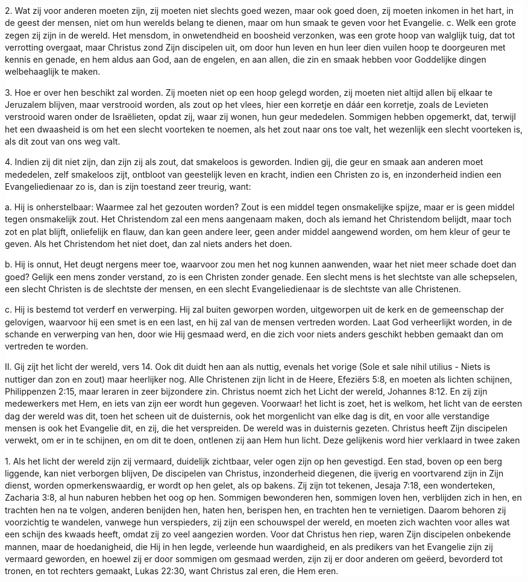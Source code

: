 2\. Wat zij voor anderen moeten zijn, zij moeten niet slechts goed wezen, maar ook goed doen, zij moeten inkomen in het hart, in de geest der mensen, niet om hun werelds belang te dienen, maar om hun smaak te geven voor het Evangelie. c. Welk een grote zegen zij zijn in de wereld. Het mensdom, in onwetendheid en boosheid verzonken, was een grote hoop van walglijk tuig, dat tot verrotting overgaat, maar Christus zond Zijn discipelen uit, om door hun leven en hun leer dien vuilen hoop te doorgeuren met kennis en genade, en hem aldus aan God, aan de engelen, en aan allen, die zin en smaak hebben voor Goddelijke dingen welbehaaglijk te maken. 

3\. Hoe er over hen beschikt zal worden. Zij moeten niet op een hoop gelegd worden, zij moeten niet altijd allen bij elkaar te Jeruzalem blijven, maar verstrooid worden, als zout op het vlees, hier een korretje en dáár een korretje, zoals de Levieten verstrooid waren onder de Israëlieten, opdat zij, waar zij wonen, hun geur mededelen. Sommigen hebben opgemerkt, dat, terwijl het een dwaasheid is om het een slecht voorteken te noemen, als het zout naar ons toe valt, het wezenlijk een slecht voorteken is, als dit zout van ons weg valt. 

4\. Indien zij dit niet zijn, dan zijn zij als zout, dat smakeloos is geworden. Indien gij, die geur en smaak aan anderen moet mededelen, zelf smakeloos zijt, ontbloot van geestelijk leven en kracht, indien een Christen zo is, en inzonderheid indien een Evangeliedienaar zo is, dan is zijn toestand zeer treurig, want:

a. Hij is onherstelbaar: Waarmee zal het gezouten worden? Zout is een middel tegen onsmakelijke spijze, maar er is geen middel tegen onsmakelijk zout. Het Christendom zal een mens aangenaam maken, doch als iemand het Christendom belijdt, maar toch zot en plat blijft, onliefelijk en flauw, dan kan geen andere leer, geen ander middel aangewend worden, om hem kleur of geur te geven. Als het Christendom het niet doet, dan zal niets anders het doen. 

b. Hij is onnut, Het deugt nergens meer toe, waarvoor zou men het nog kunnen aanwenden, waar het niet meer schade doet dan goed? Gelijk een mens zonder verstand, zo is een Christen zonder genade. Een slecht mens is het slechtste van alle schepselen, een slecht Christen is de slechtste der mensen, en een slecht Evangeliedienaar is de slechtste van alle Christenen. 

c. Hij is bestemd tot verderf en verwerping. Hij zal buiten geworpen worden, uitgeworpen uit de kerk en de gemeenschap der gelovigen, waarvoor hij een smet is en een last, en hij zal van de mensen vertreden worden. Laat God verheerlijkt worden, in de schande en verwerping van hen, door wie Hij gesmaad werd, en die zich voor niets anders geschikt hebben gemaakt dan om vertreden te worden.

II. Gij zijt het licht der wereld, vers 14. Ook dit duidt hen aan als nuttig, evenals het vorige (Sole et sale nihil utilius - Niets is nuttiger dan zon en zout) maar heerlijker nog. Alle Christenen zijn licht in de Heere, Efeziërs 5:8, en moeten als lichten schijnen, Philippenzen 2:15, maar leraren in zeer bijzondere zin. Christus noemt zich het Licht der wereld, Johannes 8:12. En zij zijn medewerkers met Hem, en iets van zijn eer wordt hun gegeven. Voorwaar! het licht is zoet, het is welkom, het licht van de eersten dag der wereld was dit, toen het scheen uit de duisternis, ook het morgenlicht van elke dag is dit, en voor alle verstandige mensen is ook het Evangelie dit, en zij, die het verspreiden. De wereld was in duisternis gezeten. Christus heeft Zijn discipelen verwekt, om er in te schijnen, en om dit te doen, ontlenen zij aan Hem hun licht. 
Deze gelijkenis word hier verklaard in twee zaken 

1\. Als het licht der wereld zijn zij vermaard, duidelijk zichtbaar, veler ogen zijn op hen gevestigd. Een stad, boven op een berg liggende, kan niet verborgen blijven, De discipelen van Christus, inzonderheid diegenen, die ijverig en voortvarend zijn in Zijn dienst, worden opmerkenswaardig, er wordt op hen gelet, als op bakens. Zij zijn tot tekenen, Jesaja 7:18, een wonderteken, Zacharia 3:8, al hun naburen hebben het oog op hen. Sommigen bewonderen hen, sommigen loven hen, verblijden zich in hen, en trachten hen na te volgen, anderen benijden hen, haten hen, berispen hen, en trachten hen te vernietigen. Daarom behoren zij voorzichtig te wandelen, vanwege hun verspieders, zij zijn een schouwspel der wereld, en moeten zich wachten voor alles wat een schijn des kwaads heeft, omdat zij zo veel aangezien worden. Voor dat Christus hen riep, waren Zijn discipelen onbekende mannen, maar de hoedanigheid, die Hij in hen legde, verleende hun waardigheid, en als predikers van het Evangelie zijn zij vermaard geworden, en hoewel zij er door sommigen om gesmaad werden, zijn zij er door anderen om geëerd, bevorderd tot tronen, en tot rechters gemaakt, Lukas 22:30, want Christus zal eren, die Hem eren. 
